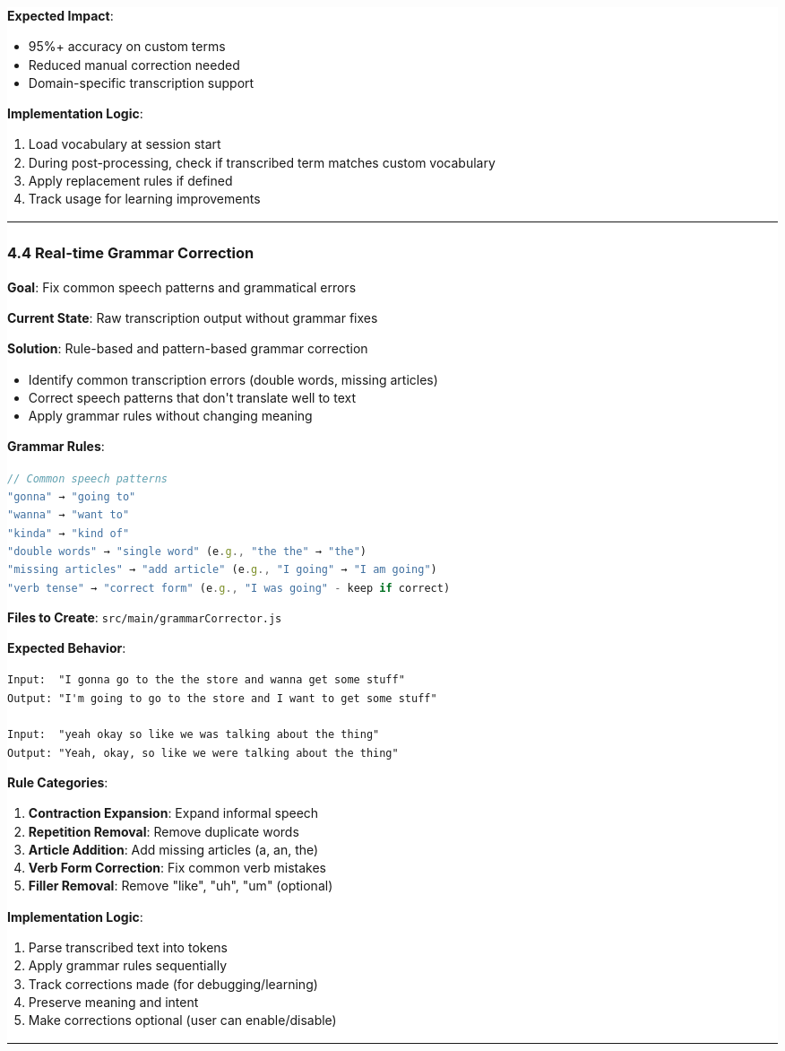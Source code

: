 **Expected Impact**:
- 95%+ accuracy on custom terms
- Reduced manual correction needed
- Domain-specific transcription support

**Implementation Logic**:
1. Load vocabulary at session start
2. During post-processing, check if transcribed term matches custom vocabulary
3. Apply replacement rules if defined
4. Track usage for learning improvements

---

### 4.4 Real-time Grammar Correction

**Goal**: Fix common speech patterns and grammatical errors

**Current State**: Raw transcription output without grammar fixes

**Solution**: Rule-based and pattern-based grammar correction
- Identify common transcription errors (double words, missing articles)
- Correct speech patterns that don't translate well to text
- Apply grammar rules without changing meaning

**Grammar Rules**:
```javascript
// Common speech patterns
"gonna" → "going to"
"wanna" → "want to"
"kinda" → "kind of"
"double words" → "single word" (e.g., "the the" → "the")
"missing articles" → "add article" (e.g., "I going" → "I am going")
"verb tense" → "correct form" (e.g., "I was going" - keep if correct)
```

**Files to Create**: `src/main/grammarCorrector.js`

**Expected Behavior**:
```
Input:  "I gonna go to the the store and wanna get some stuff"
Output: "I'm going to go to the store and I want to get some stuff"

Input:  "yeah okay so like we was talking about the thing"
Output: "Yeah, okay, so like we were talking about the thing"
```

**Rule Categories**:
1. **Contraction Expansion**: Expand informal speech
2. **Repetition Removal**: Remove duplicate words
3. **Article Addition**: Add missing articles (a, an, the)
4. **Verb Form Correction**: Fix common verb mistakes
5. **Filler Removal**: Remove "like", "uh", "um" (optional)

**Implementation Logic**:
1. Parse transcribed text into tokens
2. Apply grammar rules sequentially
3. Track corrections made (for debugging/learning)
4. Preserve meaning and intent
5. Make corrections optional (user can enable/disable)

---